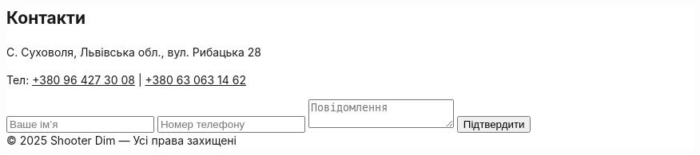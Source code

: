 <section id="contact" class="contact">
  <h2 class="section-title">Контакти</h2>
  <p>С. Суховоля, Львівська обл., вул. Рибацька 28</p>
  <p>Тел: <a href="tel:+380964273008">+380 96 427 30 08</a> | <a href="tel:+380630631462">+380 63 063 14 62</a></p>
  <form>
    <input type="text" placeholder="Ваше ім’я" required>
    <input type="tel" placeholder="Номер телефону" required>
    <textarea placeholder="Повідомлення"></textarea>
    <button type="submit">Підтвердити</button>
  </form>
</section>

<footer>
  &copy; 2025 Shooter Dim — Усі права захищені
</footer>

<script>
  // Плавне закриття форми при сабміті (можна підключити backend через emailJS або Google Forms)
  document.querySelector('form').addEventListener('submit', e => {
    e.preventDefault();
    alert('Дякуємо! Ми з вами зв’яжемось найближчим часом.');
    e.target.reset();
  });
</script>

</body>
</html>
